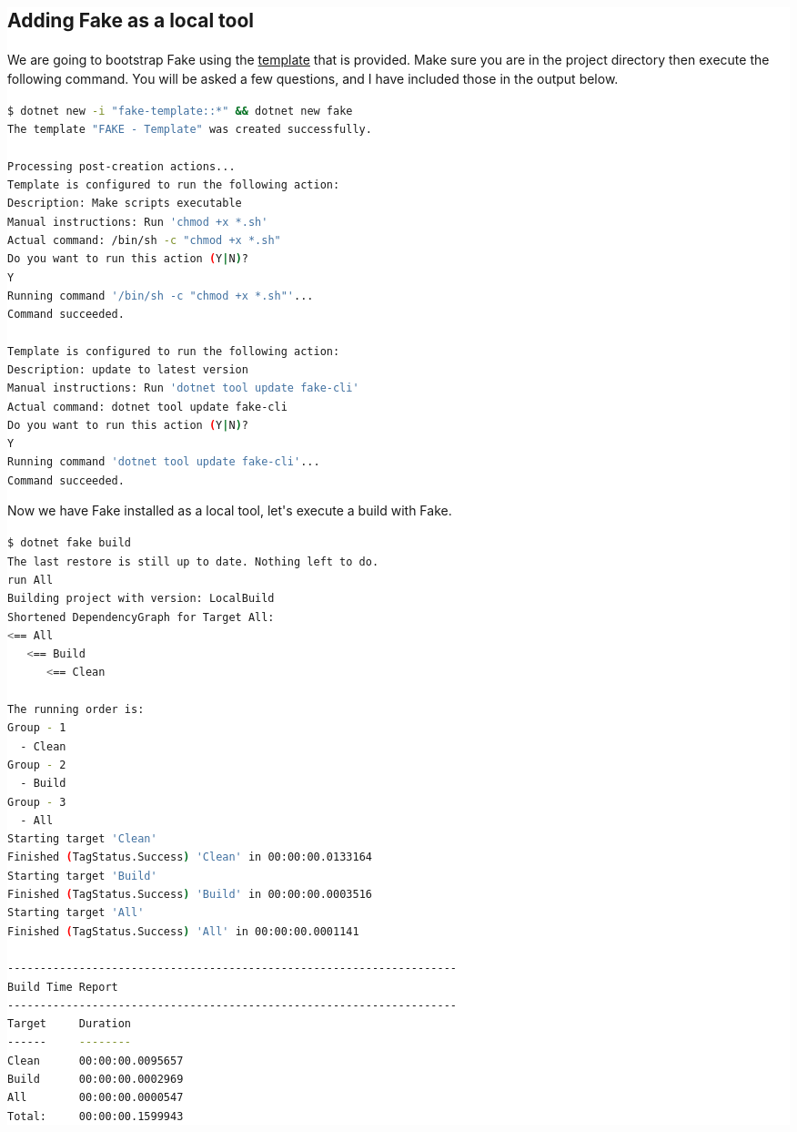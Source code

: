 ## Adding Fake as a local tool

We are going to bootstrap Fake using the [template](https://fake.build/fake-template.html) that is provided. Make sure you are in the project directory then execute the following command. You will be asked a few questions, and I have included those in the output below.

```Bash
$ dotnet new -i "fake-template::*" && dotnet new fake
The template "FAKE - Template" was created successfully.

Processing post-creation actions...
Template is configured to run the following action:
Description: Make scripts executable
Manual instructions: Run 'chmod +x *.sh'
Actual command: /bin/sh -c "chmod +x *.sh"
Do you want to run this action (Y|N)?
Y
Running command '/bin/sh -c "chmod +x *.sh"'...
Command succeeded.

Template is configured to run the following action:
Description: update to latest version
Manual instructions: Run 'dotnet tool update fake-cli'
Actual command: dotnet tool update fake-cli
Do you want to run this action (Y|N)?
Y
Running command 'dotnet tool update fake-cli'...
Command succeeded.
```

Now we have Fake installed as a local tool, let's execute a build with Fake.

```Bash
$ dotnet fake build
The last restore is still up to date. Nothing left to do.
run All
Building project with version: LocalBuild
Shortened DependencyGraph for Target All:
<== All
   <== Build
      <== Clean

The running order is:
Group - 1
  - Clean
Group - 2
  - Build
Group - 3
  - All
Starting target 'Clean'
Finished (TagStatus.Success) 'Clean' in 00:00:00.0133164
Starting target 'Build'
Finished (TagStatus.Success) 'Build' in 00:00:00.0003516
Starting target 'All'
Finished (TagStatus.Success) 'All' in 00:00:00.0001141

---------------------------------------------------------------------
Build Time Report
---------------------------------------------------------------------
Target     Duration
------     --------
Clean      00:00:00.0095657
Build      00:00:00.0002969
All        00:00:00.0000547
Total:     00:00:00.1599943
```